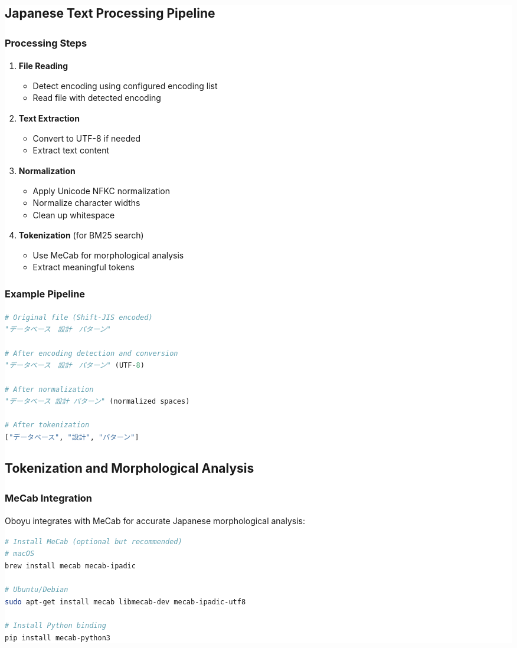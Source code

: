 ## Japanese Text Processing Pipeline

### Processing Steps

1. **File Reading**
   - Detect encoding using configured encoding list
   - Read file with detected encoding

2. **Text Extraction**
   - Convert to UTF-8 if needed
   - Extract text content

3. **Normalization**
   - Apply Unicode NFKC normalization
   - Normalize character widths
   - Clean up whitespace

4. **Tokenization** (for BM25 search)
   - Use MeCab for morphological analysis
   - Extract meaningful tokens

### Example Pipeline

```python
# Original file (Shift-JIS encoded)
"データベース　設計　パターン"

# After encoding detection and conversion
"データベース　設計　パターン" (UTF-8)

# After normalization
"データベース 設計 パターン" (normalized spaces)

# After tokenization
["データベース", "設計", "パターン"]
```

## Tokenization and Morphological Analysis

### MeCab Integration

Oboyu integrates with MeCab for accurate Japanese morphological analysis:

```bash
# Install MeCab (optional but recommended)
# macOS
brew install mecab mecab-ipadic

# Ubuntu/Debian
sudo apt-get install mecab libmecab-dev mecab-ipadic-utf8

# Install Python binding
pip install mecab-python3
```
